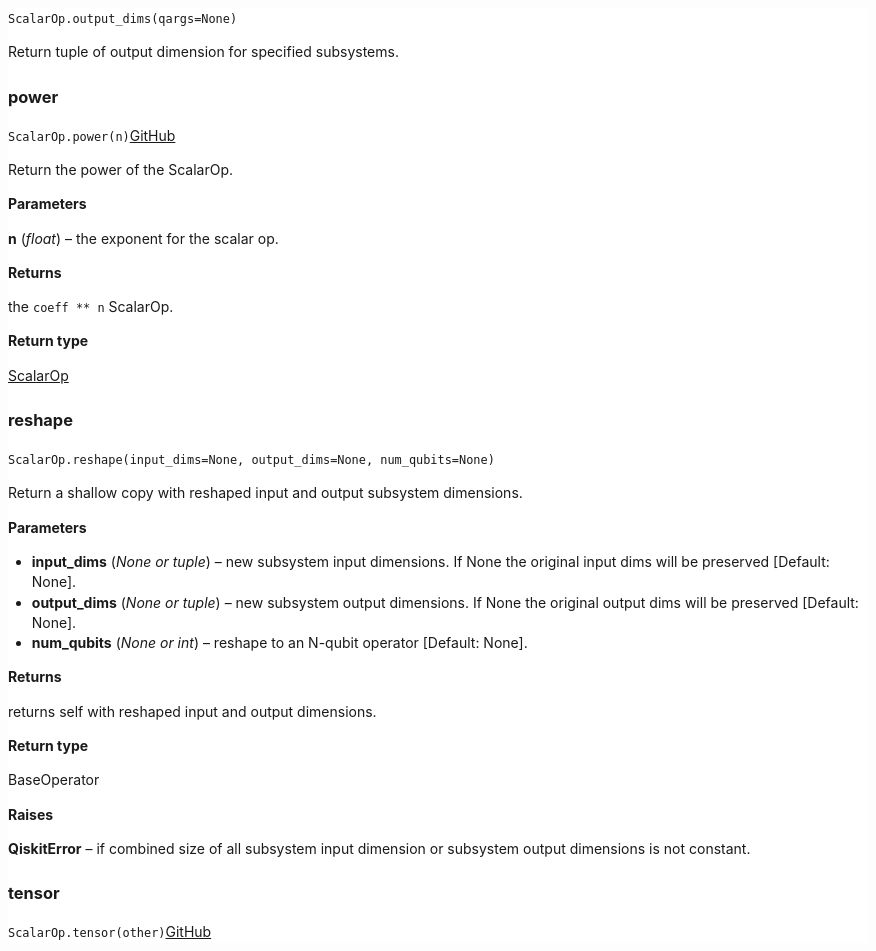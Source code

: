 `ScalarOp.output_dims(qargs=None)`

Return tuple of output dimension for specified subsystems.

### power

<span id="qiskit.quantum_info.ScalarOp.power" />

`ScalarOp.power(n)`[GitHub](https://github.com/qiskit/qiskit/tree/stable/0.20/qiskit/quantum_info/operators/scalar_op.py "view source code")

Return the power of the ScalarOp.

**Parameters**

**n** (*float*) – the exponent for the scalar op.

**Returns**

the `coeff ** n` ScalarOp.

**Return type**

[ScalarOp](qiskit.quantum_info.ScalarOp "qiskit.quantum_info.ScalarOp")

### reshape

<span id="qiskit.quantum_info.ScalarOp.reshape" />

`ScalarOp.reshape(input_dims=None, output_dims=None, num_qubits=None)`

Return a shallow copy with reshaped input and output subsystem dimensions.

**Parameters**

*   **input\_dims** (*None or tuple*) – new subsystem input dimensions. If None the original input dims will be preserved \[Default: None].
*   **output\_dims** (*None or tuple*) – new subsystem output dimensions. If None the original output dims will be preserved \[Default: None].
*   **num\_qubits** (*None or int*) – reshape to an N-qubit operator \[Default: None].

**Returns**

returns self with reshaped input and output dimensions.

**Return type**

BaseOperator

**Raises**

**QiskitError** – if combined size of all subsystem input dimension or subsystem output dimensions is not constant.

### tensor

<span id="qiskit.quantum_info.ScalarOp.tensor" />

`ScalarOp.tensor(other)`[GitHub](https://github.com/qiskit/qiskit/tree/stable/0.20/qiskit/quantum_info/operators/scalar_op.py "view source code")
